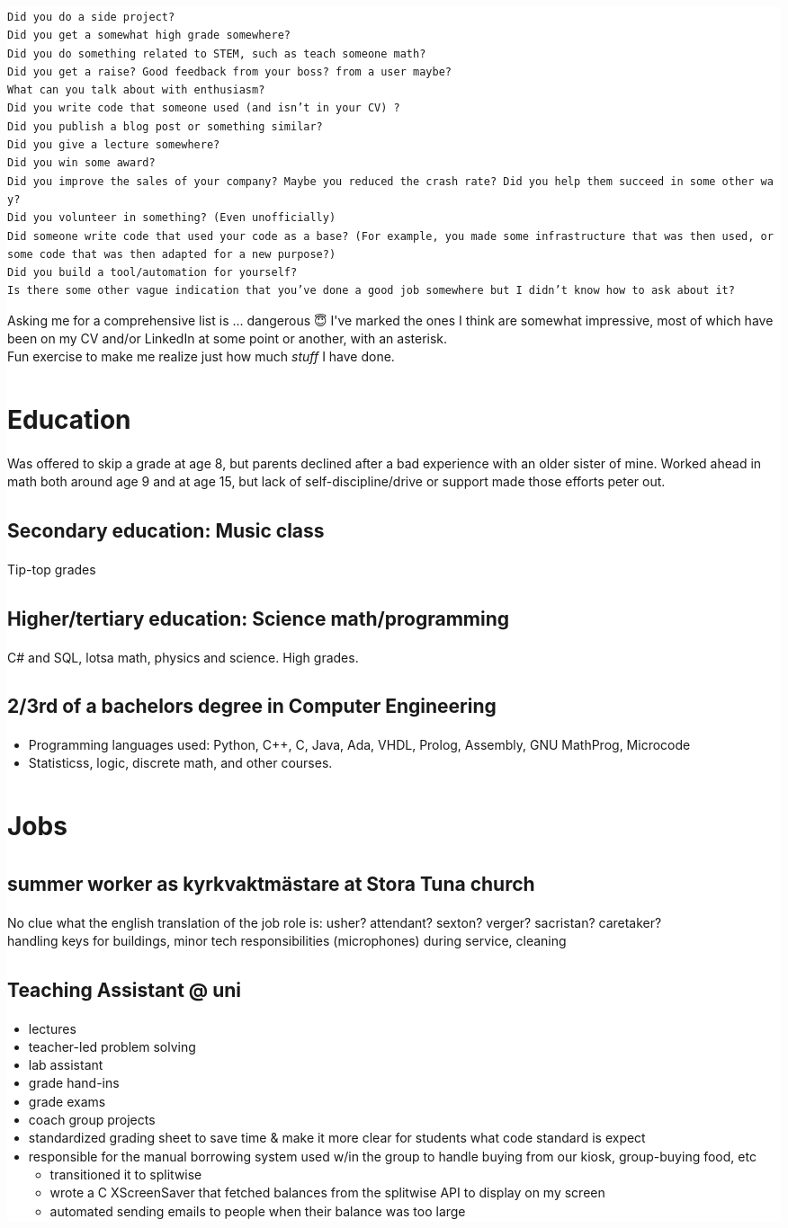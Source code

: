     Did you do a side project?
    Did you get a somewhat high grade somewhere?
    Did you do something related to STEM, such as teach someone math?
    Did you get a raise? Good feedback from your boss? from a user maybe?
    What can you talk about with enthusiasm?
    Did you write code that someone used (and isn’t in your CV) ?
    Did you publish a blog post or something similar?
    Did you give a lecture somewhere?
    Did you win some award?
    Did you improve the sales of your company? Maybe you reduced the crash rate? Did you help them succeed in some other way?
    Did you volunteer in something? (Even unofficially)
    Did someone write code that used your code as a base? (For example, you made some infrastructure that was then used, or some code that was then adapted for a new purpose?)
    Did you build a tool/automation for yourself?
    Is there some other vague indication that you’ve done a good job somewhere but I didn’t know how to ask about it?


Asking me for a comprehensive list is ... dangerous 😇 I've marked the ones I think are somewhat impressive, most of which have been on my CV and/or LinkedIn at some point or another, with an asterisk.  
Fun exercise to make me realize just how much *stuff* I have done.


# Education
Was offered to skip a grade at age 8, but parents declined after a bad experience with an older sister of mine. Worked ahead in math both around age 9 and at age 15, but lack of self-discipline/drive or support made those efforts peter out.
## Secondary education: Music class
Tip-top grades
## Higher/tertiary education: Science math/programming
C# and SQL, lotsa math, physics and science. High grades.
## 2/3rd of a bachelors degree in Computer Engineering
* Programming languages used: Python, C++, C, Java, Ada, VHDL, Prolog, Assembly, GNU MathProg, Microcode
* Statisticss, logic, discrete math, and other courses.

# Jobs
## summer worker as kyrkvaktmästare at Stora Tuna church
No clue what the english translation of the job role is: usher? attendant? sexton? verger? sacristan? caretaker?  
handling keys for buildings, minor tech responsibilities (microphones) during service, cleaning

## Teaching Assistant @ uni
* lectures
* teacher-led problem solving
* lab assistant
* grade hand-ins
* grade exams
* coach group projects
* standardized grading sheet to save time & make it more clear for students what code standard is expect
* responsible for the manual borrowing system used w/in the group to handle buying from our kiosk, group-buying food, etc
    * transitioned it to splitwise
    * wrote a C XScreenSaver that fetched balances from the splitwise API to display on my screen
    * automated sending emails to people when their balance was too large